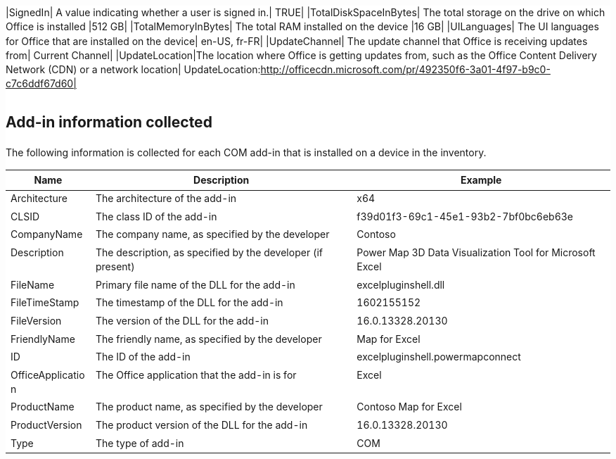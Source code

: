 |SignedIn|	A value indicating whether a user is signed in.|	TRUE|
|TotalDiskSpaceInBytes|	The total storage on the drive on which Office is installed	|512 GB|
|TotalMemoryInBytes| The total RAM installed on the device	|16 GB|
|UILanguages|	The UI languages for Office that are installed on the device|	en-US, fr-FR|
|UpdateChannel|	The update channel that Office is receiving updates from|	Current Channel|
|UpdateLocation|The location  where Office is getting updates from, such as the Office Content Delivery Network (CDN) or a network location|	UpdateLocation:http://officecdn.microsoft.com/pr/492350f6-3a01-4f97-b9c0-c7c6ddf67d60|


## Add-in information collected

The following information is collected for each COM add-in that is installed on a device in the inventory.


|Name  |Description  |Example  |
|---------|---------|---------|
|Architecture | The architecture of the add-in| x64 |
|CLSID | The class ID of the add-in| f39d01f3-69c1-45e1-93b2-7bf0bc6eb63e |
|CompanyName |The company name, as specified by the developer |Contoso  |
|Description |The description, as specified by the developer (if present) |Power Map 3D Data Visualization Tool for Microsoft Excel|
|FileName | Primary file name of the DLL for the add-in|excelpluginshell.dll |
|FileTimeStamp | The timestamp of the DLL for the add-in |1602155152 |
|FileVersion | The version of the DLL for the add-in |16.0.13328.20130 |
|FriendlyName |The friendly name, as specified by the developer|Map for Excel |
|ID | The ID of the add-in |excelpluginshell.powermapconnect |
|OfficeApplication |The Office application that the add-in is for | Excel |
|ProductName|The product name, as specified by the developer|Contoso Map for Excel|
|ProductVersion | The product version of the DLL for the add-in | 16.0.13328.20130|
|Type | The type of add-in  | COM |
